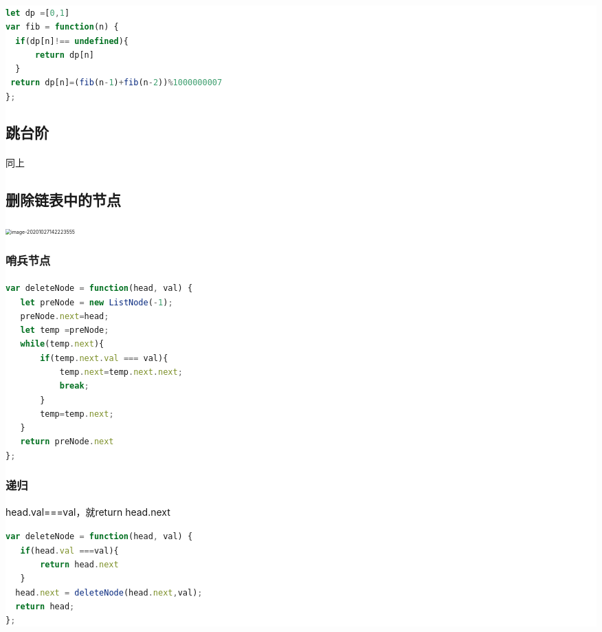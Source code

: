 ```js
let dp =[0,1]
var fib = function(n) {
  if(dp[n]!== undefined){
      return dp[n]
  }
 return dp[n]=(fib(n-1)+fib(n-2))%1000000007
};
```



## 跳台阶

同上





## 删除链表中的节点



<img src="https://tva1.sinaimg.cn/large/0081Kckwgy1gk3vememb9j30kq0hknhg.jpg" alt="image-20201027142223555" style="zoom:50%;" />

### 哨兵节点

```js
var deleteNode = function(head, val) {
   let preNode = new ListNode(-1);
   preNode.next=head;
   let temp =preNode;
   while(temp.next){
       if(temp.next.val === val){
           temp.next=temp.next.next;
           break;
       }
       temp=temp.next;
   }
   return preNode.next
};
```



### 递归

head.val===val，就return head.next

```js
var deleteNode = function(head, val) {
   if(head.val ===val){
       return head.next
   }
  head.next = deleteNode(head.next,val);
  return head;
};
```
